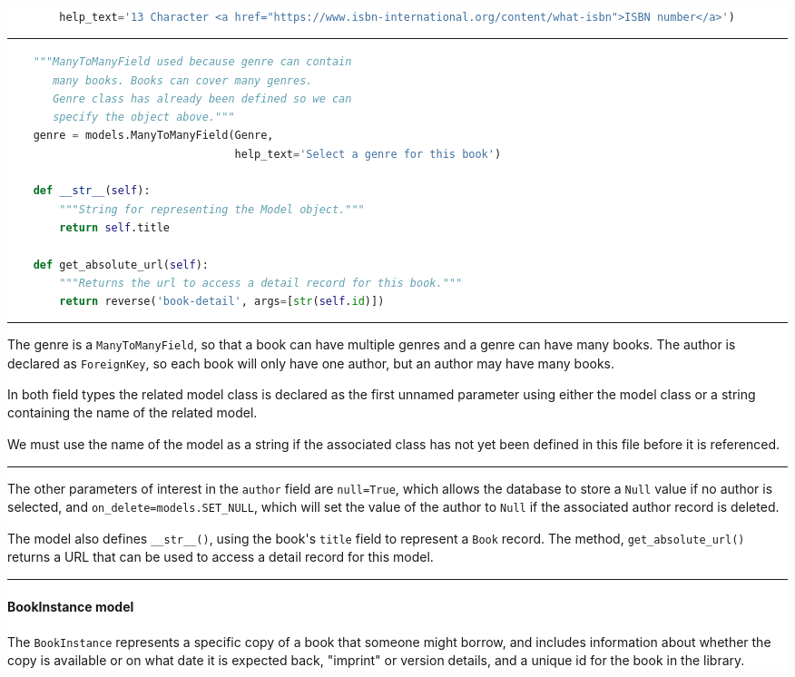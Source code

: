 ```python
        help_text='13 Character <a href="https://www.isbn-international.org/content/what-isbn">ISBN number</a>')
```

---

```python    
    """ManyToManyField used because genre can contain 
       many books. Books can cover many genres.
       Genre class has already been defined so we can 
       specify the object above."""
    genre = models.ManyToManyField(Genre, 
                                   help_text='Select a genre for this book')
    
    def __str__(self):
        """String for representing the Model object."""
        return self.title
    
    def get_absolute_url(self):
        """Returns the url to access a detail record for this book."""
        return reverse('book-detail', args=[str(self.id)])
```

</font>

---

The genre is a <code>ManyToManyField</code>, so that a book can have multiple genres and a genre can have many books. The author is declared as <code>ForeignKey</code>, so each book will only have one author, but an author may have many books.

In both field types the related model class is declared as the first unnamed parameter using either the model class or a string containing the name of the related model. 

We must use the name of the model as a string if the associated class has not yet been defined in this file before it is referenced.

---

The other parameters of interest in the <code>author</code> field are <code>null=True</code>, which allows the database to store a <code>Null</code> value if no author is selected, and <code>on_delete=models.SET_NULL</code>, which will set the value of the author to <code>Null</code> if the associated author record is deleted.

The model also defines <code>\_\_str\_\_()</code>, using the book's <code>title</code> field to represent a <code>Book</code> record. The method, <code>get\_absolute\_url()</code> returns a URL that can be used to access a detail record for this model.

---

#### BookInstance model

The <code>BookInstance</code> represents a specific copy of a book that someone might borrow, and includes information about whether the copy is available or on what date it is expected back, "imprint" or version details, and a unique id for the book in the library.
